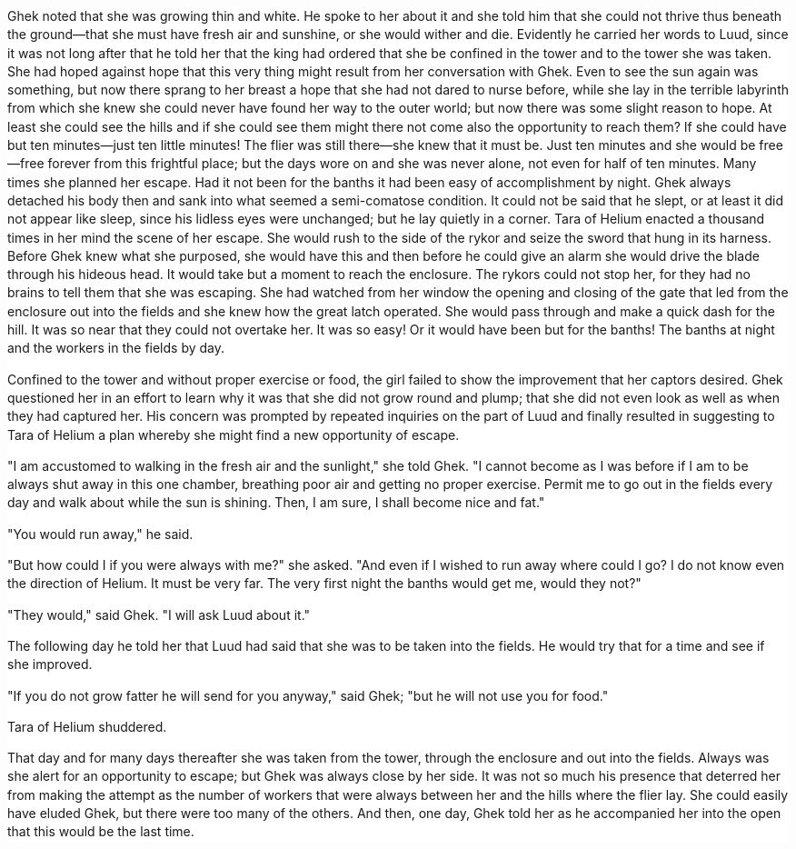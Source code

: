 Ghek noted that she was growing thin and white. He spoke to her about it and she told him that she could not thrive thus beneath the ground—that she must have fresh air and sunshine, or she would wither and die. Evidently he carried her words to Luud, since it was not long after that he told her that the king had ordered that she be confined in the tower and to the tower she was taken. She had hoped against hope that this very thing might result from her conversation with Ghek. Even to see the sun again was something, but now there sprang to her breast a hope that she had not dared to nurse before, while she lay in the terrible labyrinth from which she knew she could never have found her way to the outer world; but now there was some slight reason to hope. At least she could see the hills and if she could see them might there not come also the opportunity to reach them? If she could have but ten minutes—just ten little minutes! The flier was still there—she knew that it must be. Just ten minutes and she would be free—free forever from this frightful place; but the days wore on and she was never alone, not even for half of ten minutes. Many times she planned her escape. Had it not been for the banths it had been easy of accomplishment by night. Ghek always detached his body then and sank into what seemed a semi-comatose condition. It could not be said that he slept, or at least it did not appear like sleep, since his lidless eyes were unchanged; but he lay quietly in a corner. Tara of Helium enacted a thousand times in her mind the scene of her escape. She would rush to the side of the rykor and seize the sword that hung in its harness. Before Ghek knew what she purposed, she would have this and then before he could give an alarm she would drive the blade through his hideous head. It would take but a moment to reach the enclosure. The rykors could not stop her, for they had no brains to tell them that she was escaping. She had watched from her window the opening and closing of the gate that led from the enclosure out into the fields and she knew how the great latch operated. She would pass through and make a quick dash for the hill. It was so near that they could not overtake her. It was so easy! Or it would have been but for the banths! The banths at night and the workers in the fields by day.

Confined to the tower and without proper exercise or food, the girl failed to show the improvement that her captors desired. Ghek questioned her in an effort to learn why it was that she did not grow round and plump; that she did not even look as well as when they had captured her. His concern was prompted by repeated inquiries on the part of Luud and finally resulted in suggesting to Tara of Helium a plan whereby she might find a new opportunity of escape.

"I am accustomed to walking in the fresh air and the sunlight," she told Ghek. "I cannot become as I was before if I am to be always shut away in this one chamber, breathing poor air and getting no proper exercise. Permit me to go out in the fields every day and walk about while the sun is shining. Then, I am sure, I shall become nice and fat."

"You would run away," he said.

"But how could I if you were always with me?" she asked. "And even if I wished to run away where could I go? I do not know even the direction of Helium. It must be very far. The very first night the banths would get me, would they not?"

"They would," said Ghek. "I will ask Luud about it."

The following day he told her that Luud had said that she was to be taken into the fields. He would try that for a time and see if she improved.

"If you do not grow fatter he will send for you anyway," said Ghek; "but he will not use you for food."

Tara of Helium shuddered.

That day and for many days thereafter she was taken from the tower, through the enclosure and out into the fields. Always was she alert for an opportunity to escape; but Ghek was always close by her side. It was not so much his presence that deterred her from making the attempt as the number of workers that were always between her and the hills where the flier lay. She could easily have eluded Ghek, but there were too many of the others. And then, one day, Ghek told her as he accompanied her into the open that this would be the last time.
